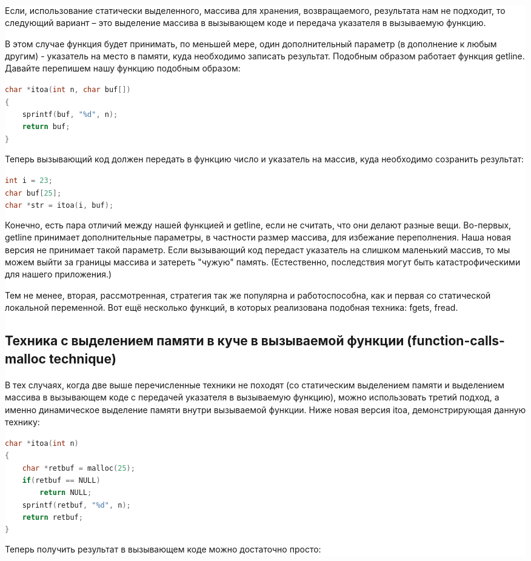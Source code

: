 Если, использование статически выделенного, массива для хранения, возвращаемого, результата нам не подходит, то следующий вариант – это выделение массива в вызывающем коде и передача указателя в вызываемую функцию.

В этом случае функция будет принимать, по меньшей мере, один дополнительный параметр (в дополнение к любым другим) - указатель на место в памяти, куда необходимо записать результат. Подобным образом работает функция getline. Давайте перепишем нашу функцию подобным образом:

```c
char *itoa(int n, char buf[])
{
    sprintf(buf, "%d", n);
    return buf;
}
```

Теперь вызывающий код должен передать в функцию число и указатель на массив, куда необходимо созранить результат:

```c
int i = 23;
char buf[25];
char *str = itoa(i, buf);
```

Конечно, есть пара отличий между нашей функцией и getline, если не считать, что они делают разные вещи.  Во-первых, getline принимает дополнительные параметры, в частности размер массива, для избежание переполнения. Наша новая версия не принимает такой параметр. Если вызывающий код передаст указатель на слишком маленький массив, то мы можем выйти за границы массива и затереть "чужую" память. (Естественно, последствия могут быть катастрофическими для нашего приложения.)

Тем не менее, вторая, рассмотренная, стратегия так же популярна и работоспособна, как и первая со статической локальной переменной. Вот ещё несколько функций, в которых реализована подобная техника: fgets, fread.

## Техника с выделением памяти в куче в вызываемой функции (function-calls-malloc technique)

В тех случаях, когда две выше перечисленные техники не походят (со статическим выделением памяти и выделением массива в вызывающем коде с передачей указателя в вызываемую функцию), можно использовать третий подход, а именно динамическое выделение памяти внутри вызываемой функции. Ниже новая версия itoa, демонстрирующая данную технику:

```c
char *itoa(int n)
{
    char *retbuf = malloc(25);
    if(retbuf == NULL)
        return NULL;
    sprintf(retbuf, "%d", n);
    return retbuf;
}
```

Теперь получить результат в вызывающем коде можно достаточно просто:
